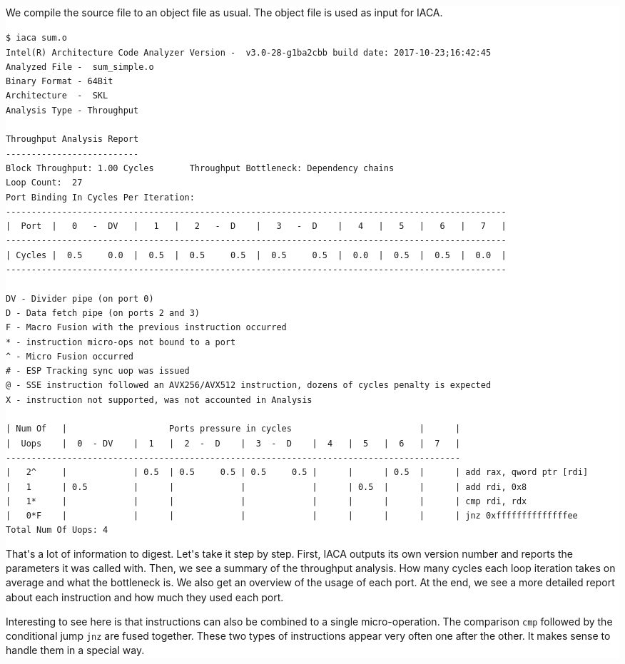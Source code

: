 We compile the source file to an object file as usual. The object file is used as input for IACA.

```
$ iaca sum.o
Intel(R) Architecture Code Analyzer Version -  v3.0-28-g1ba2cbb build date: 2017-10-23;16:42:45
Analyzed File -  sum_simple.o
Binary Format - 64Bit
Architecture  -  SKL
Analysis Type - Throughput

Throughput Analysis Report
--------------------------
Block Throughput: 1.00 Cycles       Throughput Bottleneck: Dependency chains
Loop Count:  27
Port Binding In Cycles Per Iteration:
--------------------------------------------------------------------------------------------------
|  Port  |   0   -  DV   |   1   |   2   -  D    |   3   -  D    |   4   |   5   |   6   |   7   |
--------------------------------------------------------------------------------------------------
| Cycles |  0.5     0.0  |  0.5  |  0.5     0.5  |  0.5     0.5  |  0.0  |  0.5  |  0.5  |  0.0  |
--------------------------------------------------------------------------------------------------

DV - Divider pipe (on port 0)
D - Data fetch pipe (on ports 2 and 3)
F - Macro Fusion with the previous instruction occurred
* - instruction micro-ops not bound to a port
^ - Micro Fusion occurred
# - ESP Tracking sync uop was issued
@ - SSE instruction followed an AVX256/AVX512 instruction, dozens of cycles penalty is expected
X - instruction not supported, was not accounted in Analysis

| Num Of   |                    Ports pressure in cycles                         |      |
|  Uops    |  0  - DV    |  1   |  2  -  D    |  3  -  D    |  4   |  5   |  6   |  7   |
-----------------------------------------------------------------------------------------
|   2^     |             | 0.5  | 0.5     0.5 | 0.5     0.5 |      |      | 0.5  |      | add rax, qword ptr [rdi]
|   1      | 0.5         |      |             |             |      | 0.5  |      |      | add rdi, 0x8
|   1*     |             |      |             |             |      |      |      |      | cmp rdi, rdx
|   0*F    |             |      |             |             |      |      |      |      | jnz 0xffffffffffffffee
Total Num Of Uops: 4
```

That's a lot of information to digest.
Let's take it step by step.
First, IACA outputs its own version number and reports the parameters it was called with.
Then, we see a summary of the throughput analysis.
How many cycles each loop iteration takes on average and what the bottleneck is.
We also get an overview of the usage of each port.
At the end, we see a more detailed report about each instruction and how much they used each port.

Interesting to see here is that instructions can also be combined to a single micro-operation.
The comparison `cmp` followed by the conditional jump `jnz` are fused together.
These two types of instructions appear very often one after the other.
It makes sense to handle them in a special way.


[1]: #uOps
[2]: Latency
[3]: RThroughput
[4]: MayLoad
[5]: MayStore
[6]: HasSideEffects (U)
[iaca]: https://software.intel.com/en-us/articles/intel-architecture-code-analyzer
[mca]: https://llvm.org/docs/CommandGuide/llvm-mca.html
[godbolt]: https://godbolt.org/